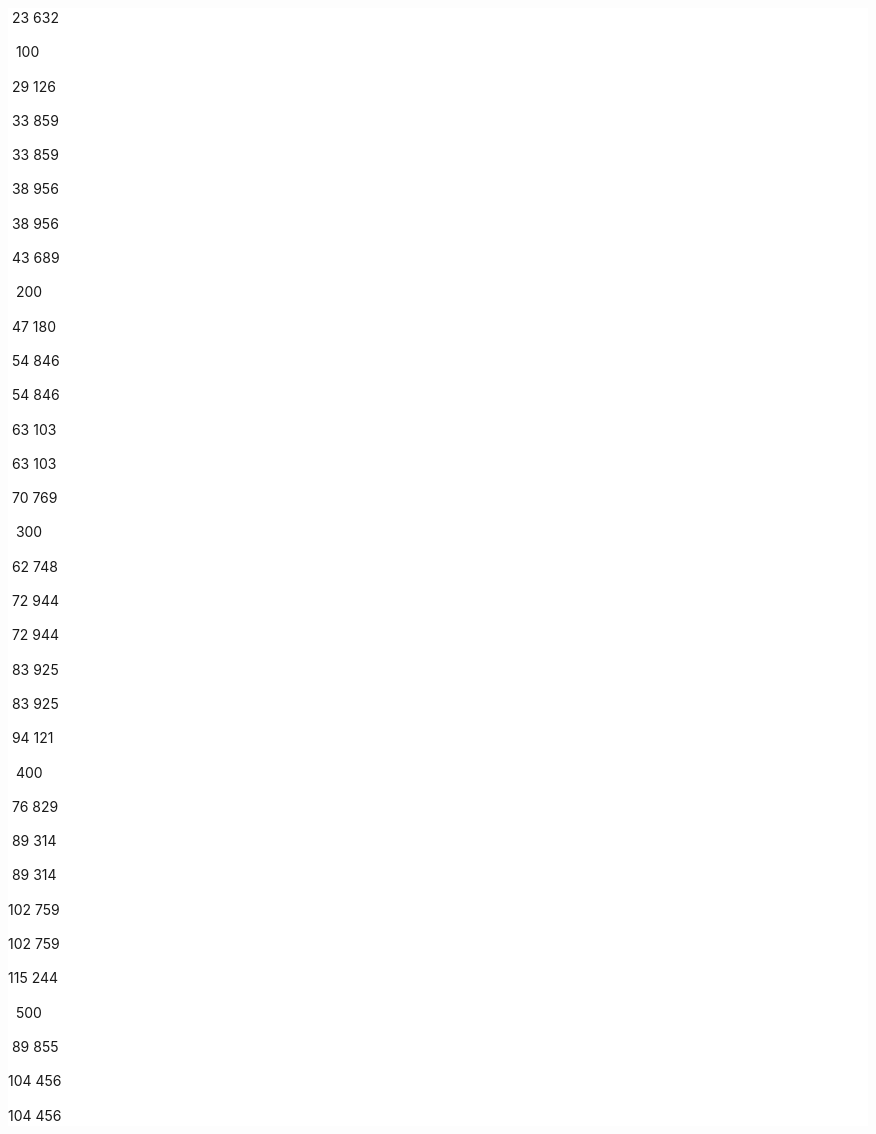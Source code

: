  23 632

  100

 29 126

 33 859

 33 859

 38 956

 38 956

 43 689

  200

 47 180

 54 846

 54 846

 63 103

 63 103

 70 769

  300

 62 748

 72 944

 72 944

 83 925

 83 925

 94 121

  400

 76 829

 89 314

 89 314

102 759

102 759

115 244

  500

 89 855

104 456

104 456
